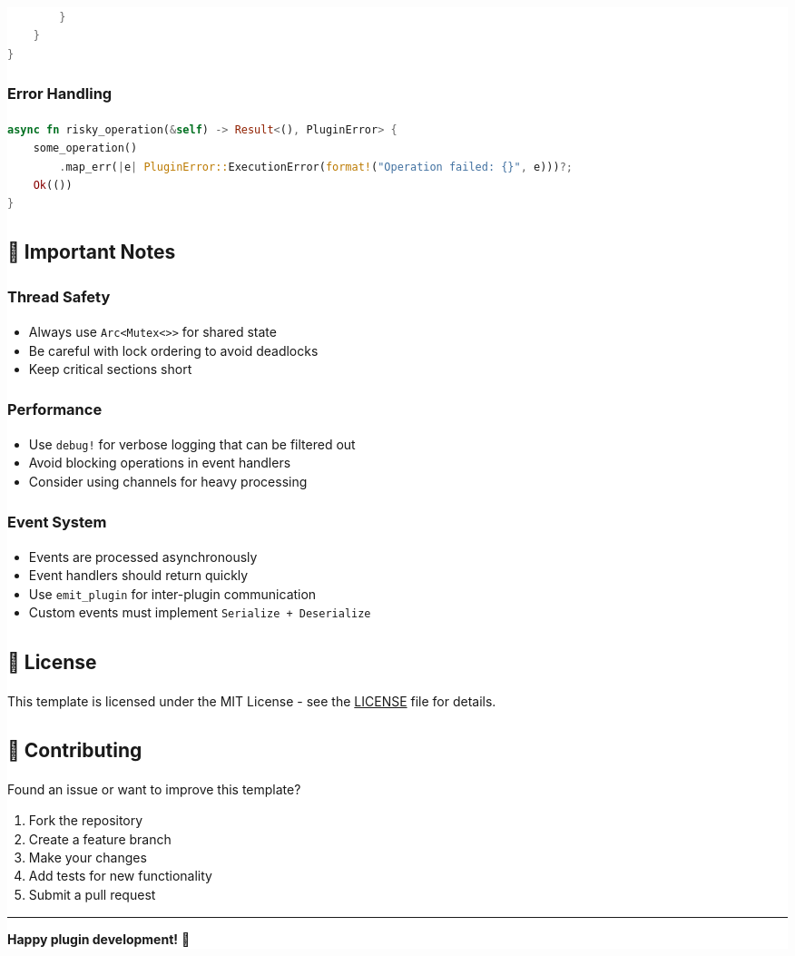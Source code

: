 ```rust
        }
    }
}
```

### Error Handling

```rust
async fn risky_operation(&self) -> Result<(), PluginError> {
    some_operation()
        .map_err(|e| PluginError::ExecutionError(format!("Operation failed: {}", e)))?;
    Ok(())
}
```

## 🚨 Important Notes

### Thread Safety

- Always use `Arc<Mutex<>>` for shared state
- Be careful with lock ordering to avoid deadlocks
- Keep critical sections short

### Performance

- Use `debug!` for verbose logging that can be filtered out
- Avoid blocking operations in event handlers
- Consider using channels for heavy processing

### Event System

- Events are processed asynchronously
- Event handlers should return quickly
- Use `emit_plugin` for inter-plugin communication
- Custom events must implement `Serialize + Deserialize`

## 📝 License

This template is licensed under the MIT License - see the [LICENSE](LICENSE) file for details.

## 🤝 Contributing

Found an issue or want to improve this template? 

1. Fork the repository
2. Create a feature branch
3. Make your changes
4. Add tests for new functionality
5. Submit a pull request

---

**Happy plugin development!** 🎉